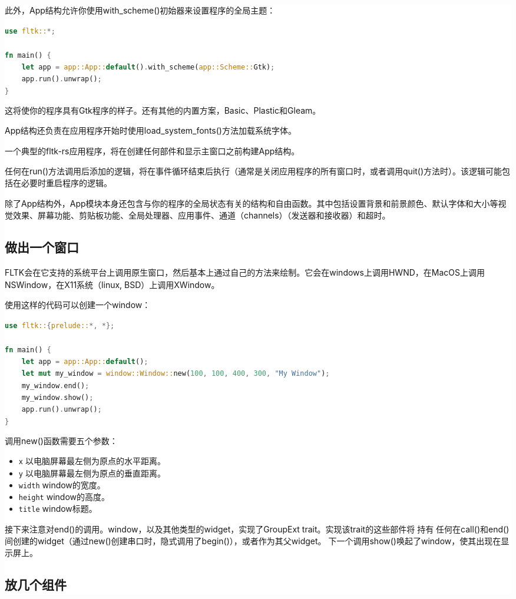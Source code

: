 此外，App结构允许你使用with_scheme()初始器来设置程序的全局主题：

```rust
use fltk::*;

fn main() {
    let app = app::App::default().with_scheme(app::Scheme::Gtk);
    app.run().unwrap();
}
```

这将使你的程序具有Gtk程序的样子。还有其他的内置方案，Basic、Plastic和Gleam。

App结构还负责在应用程序开始时使用load_system_fonts()方法加载系统字体。

一个典型的fltk-rs应用程序，将在创建任何部件和显示主窗口之前构建App结构。

任何在run()方法调用后添加的逻辑，将在事件循环结束后执行（通常是关闭应用程序的所有窗口时，或者调用quit()方法时）。该逻辑可能包括在必要时重启程序的逻辑。

除了App结构外，App模块本身还包含与你的程序的全局状态有关的结构和自由函数。其中包括设置背景和前景颜色、默认字体和大小等视觉效果、屏幕功能、剪贴板功能、全局处理器、应用事件、通道（channels）（发送器和接收器）和超时。



## 做出一个窗口

FLTK会在它支持的系统平台上调用原生窗口，然后基本上通过自己的方法来绘制。它会在windows上调用HWND，在MacOS上调用NSWindow，在X11系统（linux, BSD）上调用XWindow。

使用这样的代码可以创建一个window：

```rust
use fltk::{prelude::*, *};

fn main() {
    let app = app::App::default();
    let mut my_window = window::Window::new(100, 100, 400, 300, "My Window");
    my_window.end();
    my_window.show();
    app.run().unwrap();
}
```

调用new()函数需要五个参数：

- `x` 以电脑屏幕最左侧为原点的水平距离。
- `y` 以电脑屏幕最左侧为原点的垂直距离。
- `width` window的宽度。
- `height` window的高度。
- `title` window标题。

接下来注意对end()的调用。window，以及其他类型的widget，实现了GroupExt trait。实现该trait的这些部件将 持有 任何在call()和end()间创建的widget（通过new()创建串口时，隐式调用了begin()），或者作为其父widget。 下一个调用show()唤起了window，使其出现在显示屏上。



## 放几个组件

